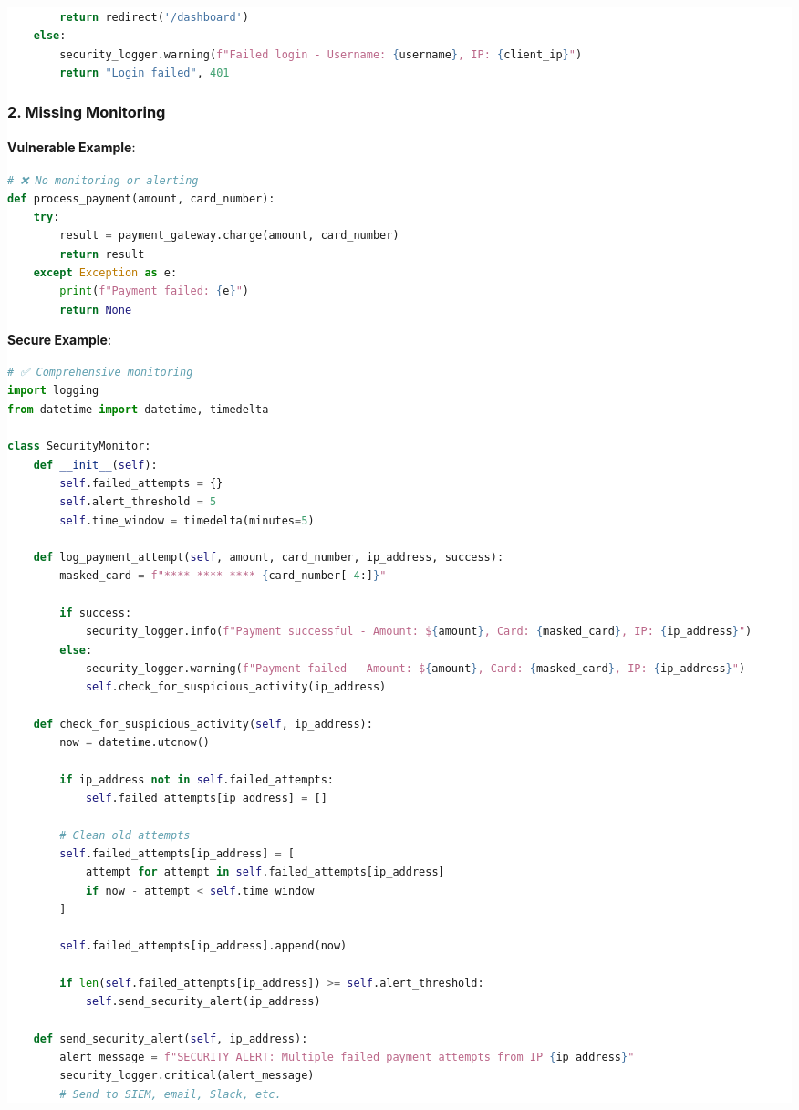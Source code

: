 ```python
        return redirect('/dashboard')
    else:
        security_logger.warning(f"Failed login - Username: {username}, IP: {client_ip}")
        return "Login failed", 401
```

### 2. Missing Monitoring

**Vulnerable Example**:
```python
# ❌ No monitoring or alerting
def process_payment(amount, card_number):
    try:
        result = payment_gateway.charge(amount, card_number)
        return result
    except Exception as e:
        print(f"Payment failed: {e}")
        return None
```

**Secure Example**:
```python
# ✅ Comprehensive monitoring
import logging
from datetime import datetime, timedelta

class SecurityMonitor:
    def __init__(self):
        self.failed_attempts = {}
        self.alert_threshold = 5
        self.time_window = timedelta(minutes=5)
    
    def log_payment_attempt(self, amount, card_number, ip_address, success):
        masked_card = f"****-****-****-{card_number[-4:]}"
        
        if success:
            security_logger.info(f"Payment successful - Amount: ${amount}, Card: {masked_card}, IP: {ip_address}")
        else:
            security_logger.warning(f"Payment failed - Amount: ${amount}, Card: {masked_card}, IP: {ip_address}")
            self.check_for_suspicious_activity(ip_address)
    
    def check_for_suspicious_activity(self, ip_address):
        now = datetime.utcnow()
        
        if ip_address not in self.failed_attempts:
            self.failed_attempts[ip_address] = []
        
        # Clean old attempts
        self.failed_attempts[ip_address] = [
            attempt for attempt in self.failed_attempts[ip_address]
            if now - attempt < self.time_window
        ]
        
        self.failed_attempts[ip_address].append(now)
        
        if len(self.failed_attempts[ip_address]) >= self.alert_threshold:
            self.send_security_alert(ip_address)
    
    def send_security_alert(self, ip_address):
        alert_message = f"SECURITY ALERT: Multiple failed payment attempts from IP {ip_address}"
        security_logger.critical(alert_message)
        # Send to SIEM, email, Slack, etc.
```